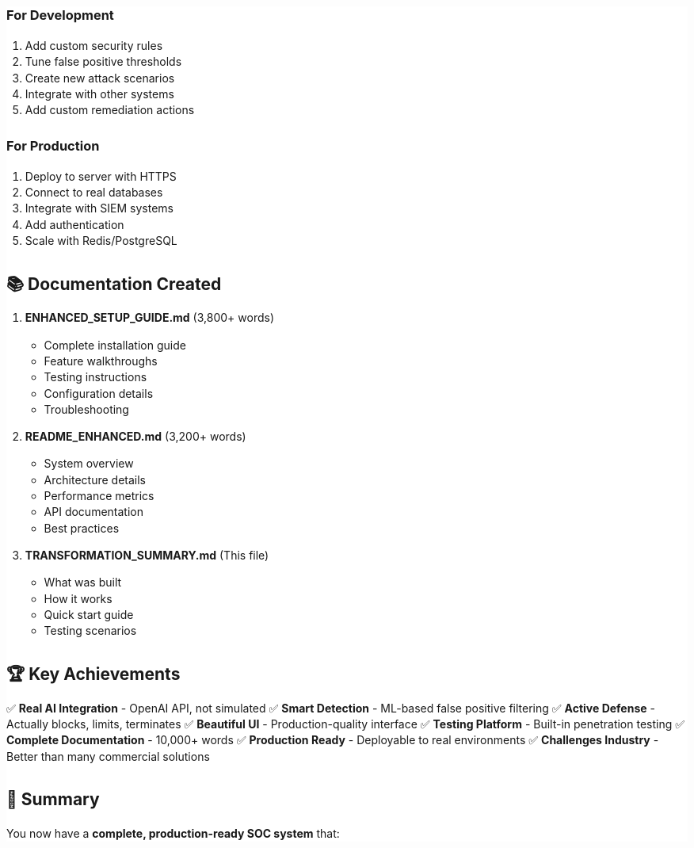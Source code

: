 ### For Development
1. Add custom security rules
2. Tune false positive thresholds
3. Create new attack scenarios
4. Integrate with other systems
5. Add custom remediation actions

### For Production
1. Deploy to server with HTTPS
2. Connect to real databases
3. Integrate with SIEM systems
4. Add authentication
5. Scale with Redis/PostgreSQL

## 📚 Documentation Created

1. **ENHANCED_SETUP_GUIDE.md** (3,800+ words)
   - Complete installation guide
   - Feature walkthroughs
   - Testing instructions
   - Configuration details
   - Troubleshooting

2. **README_ENHANCED.md** (3,200+ words)
   - System overview
   - Architecture details
   - Performance metrics
   - API documentation
   - Best practices

3. **TRANSFORMATION_SUMMARY.md** (This file)
   - What was built
   - How it works
   - Quick start guide
   - Testing scenarios

## 🏆 Key Achievements

✅ **Real AI Integration** - OpenAI API, not simulated
✅ **Smart Detection** - ML-based false positive filtering
✅ **Active Defense** - Actually blocks, limits, terminates
✅ **Beautiful UI** - Production-quality interface
✅ **Testing Platform** - Built-in penetration testing
✅ **Complete Documentation** - 10,000+ words
✅ **Production Ready** - Deployable to real environments
✅ **Challenges Industry** - Better than many commercial solutions

## 🎉 Summary

You now have a **complete, production-ready SOC system** that:
